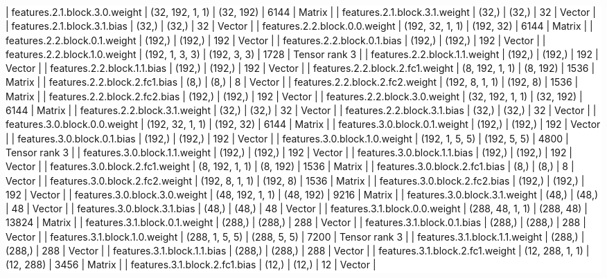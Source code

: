 | features.2.1.block.3.0.weight | (32, 192, 1, 1) | (32, 192) | 6144 | Matrix |
| features.2.1.block.3.1.weight | (32,) | (32,) | 32 | Vector |
| features.2.1.block.3.1.bias | (32,) | (32,) | 32 | Vector |
| features.2.2.block.0.0.weight | (192, 32, 1, 1) | (192, 32) | 6144 | Matrix |
| features.2.2.block.0.1.weight | (192,) | (192,) | 192 | Vector |
| features.2.2.block.0.1.bias | (192,) | (192,) | 192 | Vector |
| features.2.2.block.1.0.weight | (192, 1, 3, 3) | (192, 3, 3) | 1728 | Tensor rank 3 |
| features.2.2.block.1.1.weight | (192,) | (192,) | 192 | Vector |
| features.2.2.block.1.1.bias | (192,) | (192,) | 192 | Vector |
| features.2.2.block.2.fc1.weight | (8, 192, 1, 1) | (8, 192) | 1536 | Matrix |
| features.2.2.block.2.fc1.bias | (8,) | (8,) | 8 | Vector |
| features.2.2.block.2.fc2.weight | (192, 8, 1, 1) | (192, 8) | 1536 | Matrix |
| features.2.2.block.2.fc2.bias | (192,) | (192,) | 192 | Vector |
| features.2.2.block.3.0.weight | (32, 192, 1, 1) | (32, 192) | 6144 | Matrix |
| features.2.2.block.3.1.weight | (32,) | (32,) | 32 | Vector |
| features.2.2.block.3.1.bias | (32,) | (32,) | 32 | Vector |
| features.3.0.block.0.0.weight | (192, 32, 1, 1) | (192, 32) | 6144 | Matrix |
| features.3.0.block.0.1.weight | (192,) | (192,) | 192 | Vector |
| features.3.0.block.0.1.bias | (192,) | (192,) | 192 | Vector |
| features.3.0.block.1.0.weight | (192, 1, 5, 5) | (192, 5, 5) | 4800 | Tensor rank 3 |
| features.3.0.block.1.1.weight | (192,) | (192,) | 192 | Vector |
| features.3.0.block.1.1.bias | (192,) | (192,) | 192 | Vector |
| features.3.0.block.2.fc1.weight | (8, 192, 1, 1) | (8, 192) | 1536 | Matrix |
| features.3.0.block.2.fc1.bias | (8,) | (8,) | 8 | Vector |
| features.3.0.block.2.fc2.weight | (192, 8, 1, 1) | (192, 8) | 1536 | Matrix |
| features.3.0.block.2.fc2.bias | (192,) | (192,) | 192 | Vector |
| features.3.0.block.3.0.weight | (48, 192, 1, 1) | (48, 192) | 9216 | Matrix |
| features.3.0.block.3.1.weight | (48,) | (48,) | 48 | Vector |
| features.3.0.block.3.1.bias | (48,) | (48,) | 48 | Vector |
| features.3.1.block.0.0.weight | (288, 48, 1, 1) | (288, 48) | 13824 | Matrix |
| features.3.1.block.0.1.weight | (288,) | (288,) | 288 | Vector |
| features.3.1.block.0.1.bias | (288,) | (288,) | 288 | Vector |
| features.3.1.block.1.0.weight | (288, 1, 5, 5) | (288, 5, 5) | 7200 | Tensor rank 3 |
| features.3.1.block.1.1.weight | (288,) | (288,) | 288 | Vector |
| features.3.1.block.1.1.bias | (288,) | (288,) | 288 | Vector |
| features.3.1.block.2.fc1.weight | (12, 288, 1, 1) | (12, 288) | 3456 | Matrix |
| features.3.1.block.2.fc1.bias | (12,) | (12,) | 12 | Vector |